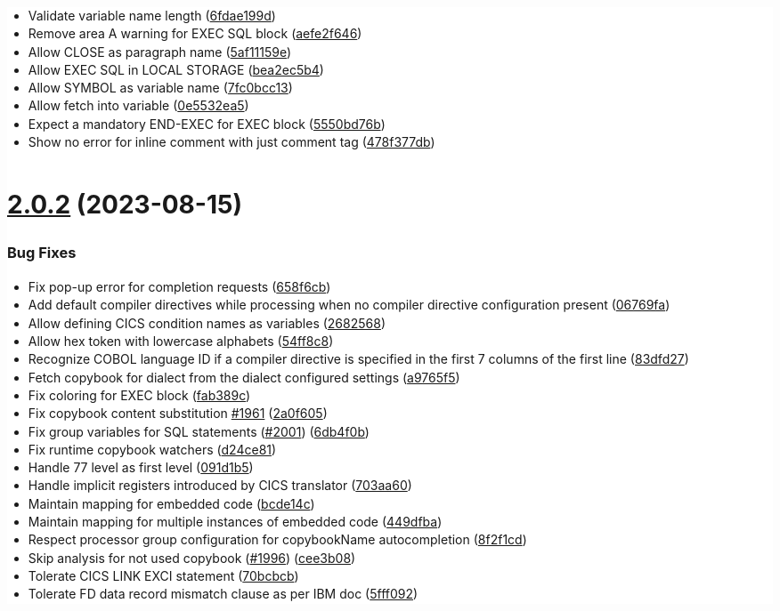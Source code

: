 * Validate variable name length ([6fdae199d](https://github.com/eclipse-che4z/che-che4z-lsp-for-cobol/commit/6fdae199d))
* Remove area A warning for EXEC SQL block ([aefe2f646](https://github.com/eclipse-che4z/che-che4z-lsp-for-cobol/commit/aefe2f646))
* Allow CLOSE as paragraph name ([5af11159e](https://github.com/eclipse-che4z/che-che4z-lsp-for-cobol/commit/5af11159e))
* Allow EXEC SQL in LOCAL STORAGE ([bea2ec5b4](https://github.com/eclipse-che4z/che-che4z-lsp-for-cobol/commit/bea2ec5b4))
* Allow SYMBOL as variable name ([7fc0bcc13](https://github.com/eclipse-che4z/che-che4z-lsp-for-cobol/commit/7fc0bcc13))
* Allow fetch into variable ([0e5532ea5](https://github.com/eclipse-che4z/che-che4z-lsp-for-cobol/commit/0e5532ea5))
* Expect a mandatory END-EXEC for EXEC block ([5550bd76b](https://github.com/eclipse-che4z/che-che4z-lsp-for-cobol/commit/5550bd76b))
* Show no error for inline comment with just comment tag ([478f377db](https://github.com/eclipse-che4z/che-che4z-lsp-for-cobol/commit/478f377db))

# [2.0.2](https://github.com/eclipse-che4z/che-che4z-lsp-for-cobol/compare/2.0.1...2.0.2) (2023-08-15)
### Bug Fixes
* Fix pop-up error for completion requests ([658f6cb](https://github.com/eclipse-che4z/che-che4z-lsp-for-cobol/commit/658f6cb86bc5993c2f8f0624cd523ccc8eba4104))
* Add default compiler directives while processing when no compiler directive configuration present ([06769fa](https://github.com/eclipse-che4z/che-che4z-lsp-for-cobol/commit/06769faa256d34f1d6114f9f603a1cbfacdc666c))
* Allow defining CICS condition names as variables ([2682568](https://github.com/eclipse-che4z/che-che4z-lsp-for-cobol/commit/2682568ef07f713b626babbd8a24995454d56317))
* Allow hex token with lowercase alphabets ([54ff8c8](https://github.com/eclipse-che4z/che-che4z-lsp-for-cobol/commit/54ff8c8645a5c75844f8302b5566286d2d4f34c9))
* Recognize COBOL language ID if a compiler directive is specified in the first 7 columns of the first line ([83dfd27](https://github.com/eclipse-che4z/che-che4z-lsp-for-cobol/commit/83dfd27abfb80571daec41a2cc6fdf69b2761226))
* Fetch copybook for dialect from the dialect configured settings ([a9765f5](https://github.com/eclipse-che4z/che-che4z-lsp-for-cobol/commit/a9765f537b08fb10da165b0dfb48719c5fbddee5))
* Fix coloring for EXEC block ([fab389c](https://github.com/eclipse-che4z/che-che4z-lsp-for-cobol/commit/fab389c36783411eb1e4ad81cdf6cbb39768c916))
* Fix copybook content substitution [#1961](https://github.com/eclipse-che4z/che-che4z-lsp-for-cobol/issues/1961) ([2a0f605](https://github.com/eclipse-che4z/che-che4z-lsp-for-cobol/commit/2a0f6053599580fbba4ddaa9d030df893bb9739d))
* Fix group variables for SQL statements ([#2001](https://github.com/eclipse-che4z/che-che4z-lsp-for-cobol/issues/2001)) ([6db4f0b](https://github.com/eclipse-che4z/che-che4z-lsp-for-cobol/commit/6db4f0ba761519b911088c76e21db0d24ece549a))
* Fix runtime copybook watchers ([d24ce81](https://github.com/eclipse-che4z/che-che4z-lsp-for-cobol/commit/d24ce8122d4e71be5f27f4787d9eeefebd80dffc))
* Handle 77 level as first level ([091d1b5](https://github.com/eclipse-che4z/che-che4z-lsp-for-cobol/commit/091d1b59d2cd4d7ebe6faa920458c034a56d9e13))
* Handle implicit registers introduced by CICS translator ([703aa60](https://github.com/eclipse-che4z/che-che4z-lsp-for-cobol/commit/703aa601c3d2db52aaea64e6a5adf26368430a64))
* Maintain mapping for embedded code ([bcde14c](https://github.com/eclipse-che4z/che-che4z-lsp-for-cobol/commit/bcde14cd1bb32bfa92ebbabd65e6d17e5d488232))
* Maintain mapping for multiple instances of embedded code ([449dfba](https://github.com/eclipse-che4z/che-che4z-lsp-for-cobol/commit/449dfbaddf73faa45ee1548adaae69df6310a352))
* Respect processor group configuration for copybookName autocompletion ([8f2f1cd](https://github.com/eclipse-che4z/che-che4z-lsp-for-cobol/commit/8f2f1cd765dc4b3c8a6d3472ed27813deadaa1f2))
* Skip analysis for not used copybook ([#1996](https://github.com/eclipse-che4z/che-che4z-lsp-for-cobol/issues/1996)) ([cee3b08](https://github.com/eclipse-che4z/che-che4z-lsp-for-cobol/commit/cee3b08d6f8fb707d8093823a2bca0fb52561ebe))
* Tolerate CICS LINK EXCI statement ([70bcbcb](https://github.com/eclipse-che4z/che-che4z-lsp-for-cobol/commit/70bcbcb69d9d972f4dcfbe79f070fcf634c5eab6))
* Tolerate FD data record mismatch clause as per IBM doc ([5fff092](https://github.com/eclipse-che4z/che-che4z-lsp-for-cobol/commit/5fff0922abef1390489a44bad3de162fa7db32f3))